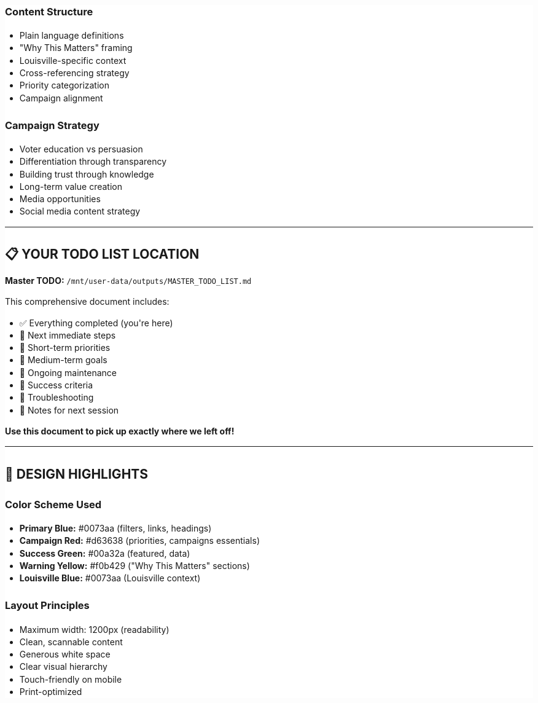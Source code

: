 ### Content Structure
- Plain language definitions
- "Why This Matters" framing
- Louisville-specific context
- Cross-referencing strategy
- Priority categorization
- Campaign alignment

### Campaign Strategy
- Voter education vs persuasion
- Differentiation through transparency
- Building trust through knowledge
- Long-term value creation
- Media opportunities
- Social media content strategy

---

## 📋 YOUR TODO LIST LOCATION

**Master TODO:** `/mnt/user-data/outputs/MASTER_TODO_LIST.md`

This comprehensive document includes:
- ✅ Everything completed (you're here)
- 🔄 Next immediate steps
- 📅 Short-term priorities
- 🚀 Medium-term goals
- 🔄 Ongoing maintenance
- 🎯 Success criteria
- 🚧 Troubleshooting
- 📝 Notes for next session

**Use this document to pick up exactly where we left off!**

---

## 🎨 DESIGN HIGHLIGHTS

### Color Scheme Used
- **Primary Blue:** #0073aa (filters, links, headings)
- **Campaign Red:** #d63638 (priorities, campaigns essentials)
- **Success Green:** #00a32a (featured, data)
- **Warning Yellow:** #f0b429 ("Why This Matters" sections)
- **Louisville Blue:** #0073aa (Louisville context)

### Layout Principles
- Maximum width: 1200px (readability)
- Clean, scannable content
- Generous white space
- Clear visual hierarchy
- Touch-friendly on mobile
- Print-optimized
